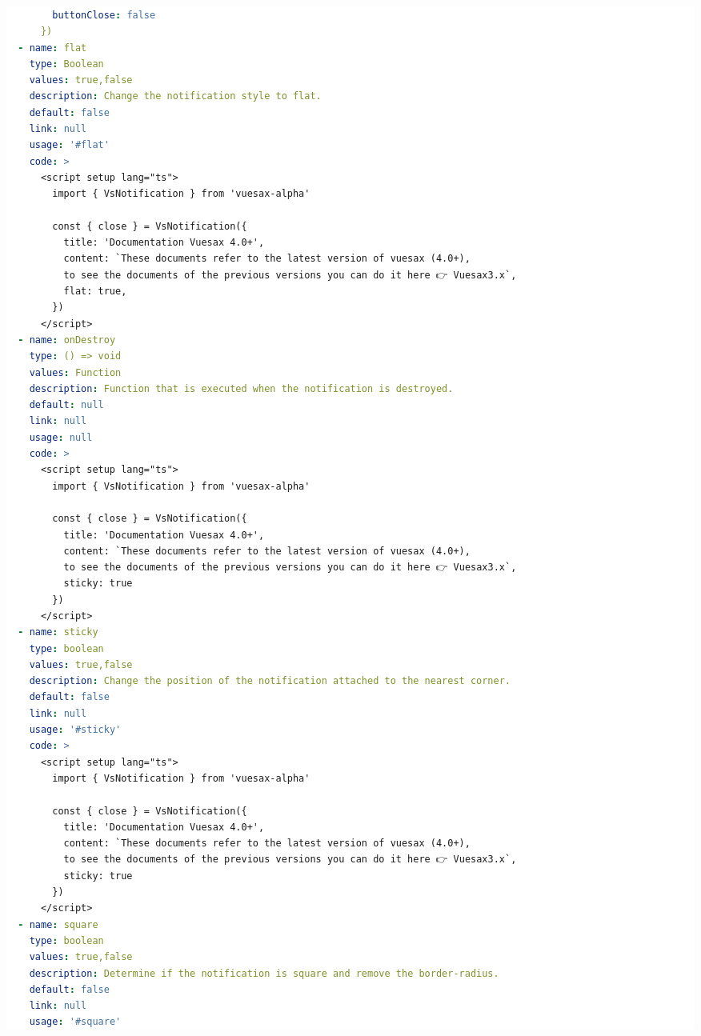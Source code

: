 ```yaml
        buttonClose: false
      })
  - name: flat
    type: Boolean
    values: true,false
    description: Change the notification style to flat.
    default: false
    link: null
    usage: '#flat'
    code: >
      <script setup lang="ts">
        import { VsNotification } from 'vuesax-alpha'

        const { close } = VsNotification({
          title: 'Documentation Vuesax 4.0+',
          content: `These documents refer to the latest version of vuesax (4.0+),
          to see the documents of the previous versions you can do it here 👉 Vuesax3.x`,
          flat: true,
        })
      </script>
  - name: onDestroy
    type: () => void
    values: Function
    description: Function that is executed when the notification is destroyed.
    default: null
    link: null
    usage: null
    code: >
      <script setup lang="ts">
        import { VsNotification } from 'vuesax-alpha'

        const { close } = VsNotification({
          title: 'Documentation Vuesax 4.0+',
          content: `These documents refer to the latest version of vuesax (4.0+),
          to see the documents of the previous versions you can do it here 👉 Vuesax3.x`,
          sticky: true
        })
      </script>
  - name: sticky
    type: boolean
    values: true,false
    description: Change the position of the notification attached to the nearest corner.
    default: false
    link: null
    usage: '#sticky'
    code: >
      <script setup lang="ts">
        import { VsNotification } from 'vuesax-alpha'

        const { close } = VsNotification({
          title: 'Documentation Vuesax 4.0+',
          content: `These documents refer to the latest version of vuesax (4.0+),
          to see the documents of the previous versions you can do it here 👉 Vuesax3.x`,
          sticky: true
        })
      </script>
  - name: square
    type: boolean
    values: true,false
    description: Determine if the notification is square and remove the border-radius.
    default: false
    link: null
    usage: '#square'
```